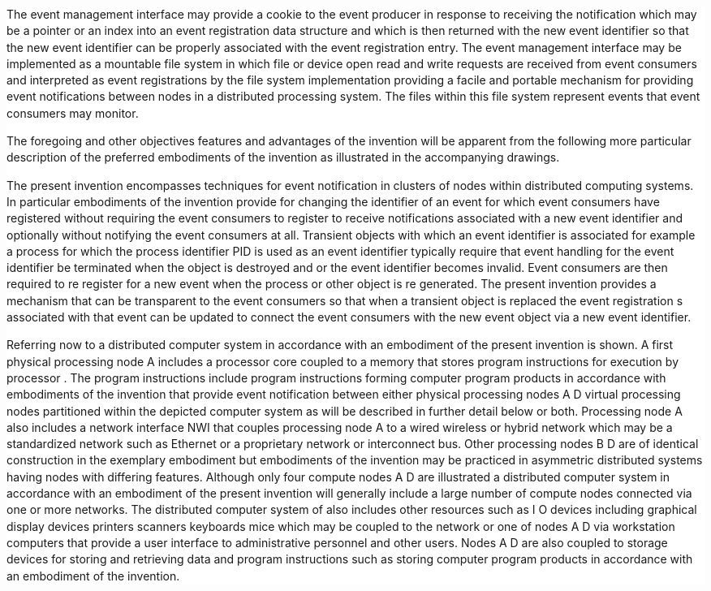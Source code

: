 The event management interface may provide a cookie to the event producer in response to receiving the notification which may be a pointer or an index into an event registration data structure and which is then returned with the new event identifier so that the new event identifier can be properly associated with the event registration entry. The event management interface may be implemented as a mountable file system in which file or device open read and write requests are received from event consumers and interpreted as event registrations by the file system implementation providing a facile and portable mechanism for providing event notifications between nodes in a distributed processing system. The files within this file system represent events that event consumers may monitor.

The foregoing and other objectives features and advantages of the invention will be apparent from the following more particular description of the preferred embodiments of the invention as illustrated in the accompanying drawings.

The present invention encompasses techniques for event notification in clusters of nodes within distributed computing systems. In particular embodiments of the invention provide for changing the identifier of an event for which event consumers have registered without requiring the event consumers to register to receive notifications associated with a new event identifier and optionally without notifying the event consumers at all. Transient objects with which an event identifier is associated for example a process for which the process identifier PID is used as an event identifier typically require that event handling for the event identifier be terminated when the object is destroyed and or the event identifier becomes invalid. Event consumers are then required to re register for a new event when the process or other object is re generated. The present invention provides a mechanism that can be transparent to the event consumers so that when a transient object is replaced the event registration s associated with that event can be updated to connect the event consumers with the new event object via a new event identifier.

Referring now to a distributed computer system in accordance with an embodiment of the present invention is shown. A first physical processing node A includes a processor core coupled to a memory that stores program instructions for execution by processor . The program instructions include program instructions forming computer program products in accordance with embodiments of the invention that provide event notification between either physical processing nodes A D virtual processing nodes partitioned within the depicted computer system as will be described in further detail below or both. Processing node A also includes a network interface NWI that couples processing node A to a wired wireless or hybrid network which may be a standardized network such as Ethernet or a proprietary network or interconnect bus. Other processing nodes B D are of identical construction in the exemplary embodiment but embodiments of the invention may be practiced in asymmetric distributed systems having nodes with differing features. Although only four compute nodes A D are illustrated a distributed computer system in accordance with an embodiment of the present invention will generally include a large number of compute nodes connected via one or more networks. The distributed computer system of also includes other resources such as I O devices including graphical display devices printers scanners keyboards mice which may be coupled to the network or one of nodes A D via workstation computers that provide a user interface to administrative personnel and other users. Nodes A D are also coupled to storage devices for storing and retrieving data and program instructions such as storing computer program products in accordance with an embodiment of the invention.
